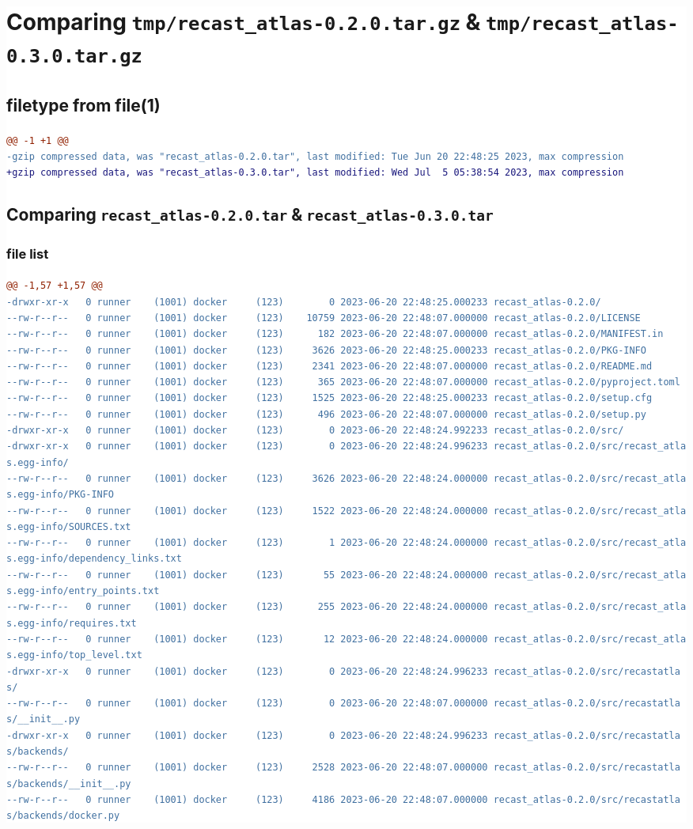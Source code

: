 # Comparing `tmp/recast_atlas-0.2.0.tar.gz` & `tmp/recast_atlas-0.3.0.tar.gz`

## filetype from file(1)

```diff
@@ -1 +1 @@
-gzip compressed data, was "recast_atlas-0.2.0.tar", last modified: Tue Jun 20 22:48:25 2023, max compression
+gzip compressed data, was "recast_atlas-0.3.0.tar", last modified: Wed Jul  5 05:38:54 2023, max compression
```

## Comparing `recast_atlas-0.2.0.tar` & `recast_atlas-0.3.0.tar`

### file list

```diff
@@ -1,57 +1,57 @@
-drwxr-xr-x   0 runner    (1001) docker     (123)        0 2023-06-20 22:48:25.000233 recast_atlas-0.2.0/
--rw-r--r--   0 runner    (1001) docker     (123)    10759 2023-06-20 22:48:07.000000 recast_atlas-0.2.0/LICENSE
--rw-r--r--   0 runner    (1001) docker     (123)      182 2023-06-20 22:48:07.000000 recast_atlas-0.2.0/MANIFEST.in
--rw-r--r--   0 runner    (1001) docker     (123)     3626 2023-06-20 22:48:25.000233 recast_atlas-0.2.0/PKG-INFO
--rw-r--r--   0 runner    (1001) docker     (123)     2341 2023-06-20 22:48:07.000000 recast_atlas-0.2.0/README.md
--rw-r--r--   0 runner    (1001) docker     (123)      365 2023-06-20 22:48:07.000000 recast_atlas-0.2.0/pyproject.toml
--rw-r--r--   0 runner    (1001) docker     (123)     1525 2023-06-20 22:48:25.000233 recast_atlas-0.2.0/setup.cfg
--rw-r--r--   0 runner    (1001) docker     (123)      496 2023-06-20 22:48:07.000000 recast_atlas-0.2.0/setup.py
-drwxr-xr-x   0 runner    (1001) docker     (123)        0 2023-06-20 22:48:24.992233 recast_atlas-0.2.0/src/
-drwxr-xr-x   0 runner    (1001) docker     (123)        0 2023-06-20 22:48:24.996233 recast_atlas-0.2.0/src/recast_atlas.egg-info/
--rw-r--r--   0 runner    (1001) docker     (123)     3626 2023-06-20 22:48:24.000000 recast_atlas-0.2.0/src/recast_atlas.egg-info/PKG-INFO
--rw-r--r--   0 runner    (1001) docker     (123)     1522 2023-06-20 22:48:24.000000 recast_atlas-0.2.0/src/recast_atlas.egg-info/SOURCES.txt
--rw-r--r--   0 runner    (1001) docker     (123)        1 2023-06-20 22:48:24.000000 recast_atlas-0.2.0/src/recast_atlas.egg-info/dependency_links.txt
--rw-r--r--   0 runner    (1001) docker     (123)       55 2023-06-20 22:48:24.000000 recast_atlas-0.2.0/src/recast_atlas.egg-info/entry_points.txt
--rw-r--r--   0 runner    (1001) docker     (123)      255 2023-06-20 22:48:24.000000 recast_atlas-0.2.0/src/recast_atlas.egg-info/requires.txt
--rw-r--r--   0 runner    (1001) docker     (123)       12 2023-06-20 22:48:24.000000 recast_atlas-0.2.0/src/recast_atlas.egg-info/top_level.txt
-drwxr-xr-x   0 runner    (1001) docker     (123)        0 2023-06-20 22:48:24.996233 recast_atlas-0.2.0/src/recastatlas/
--rw-r--r--   0 runner    (1001) docker     (123)        0 2023-06-20 22:48:07.000000 recast_atlas-0.2.0/src/recastatlas/__init__.py
-drwxr-xr-x   0 runner    (1001) docker     (123)        0 2023-06-20 22:48:24.996233 recast_atlas-0.2.0/src/recastatlas/backends/
--rw-r--r--   0 runner    (1001) docker     (123)     2528 2023-06-20 22:48:07.000000 recast_atlas-0.2.0/src/recastatlas/backends/__init__.py
--rw-r--r--   0 runner    (1001) docker     (123)     4186 2023-06-20 22:48:07.000000 recast_atlas-0.2.0/src/recastatlas/backends/docker.py
```
